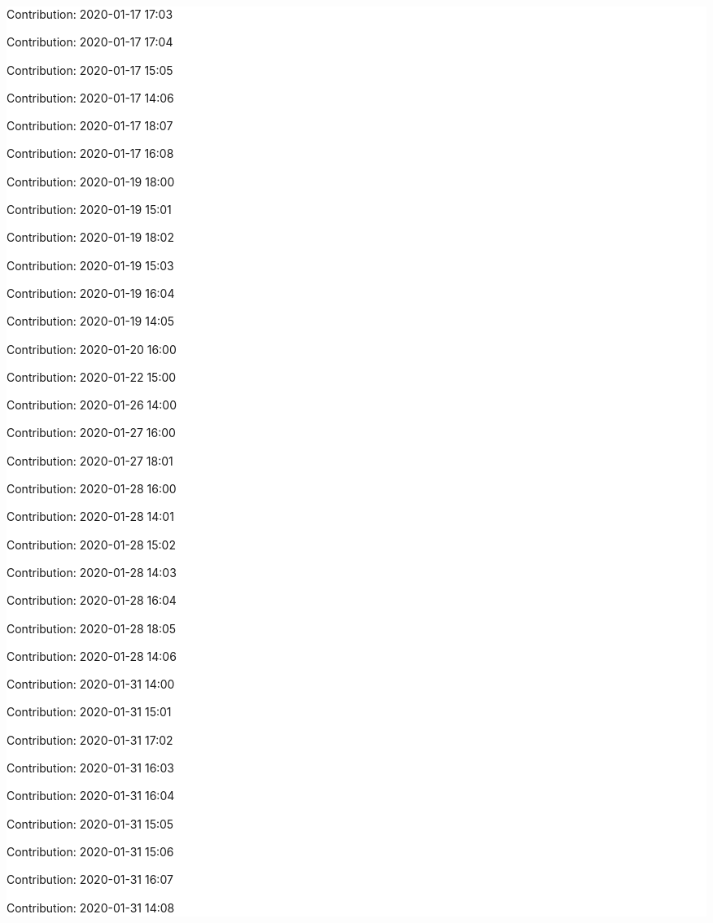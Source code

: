 Contribution: 2020-01-17 17:03

Contribution: 2020-01-17 17:04

Contribution: 2020-01-17 15:05

Contribution: 2020-01-17 14:06

Contribution: 2020-01-17 18:07

Contribution: 2020-01-17 16:08

Contribution: 2020-01-19 18:00

Contribution: 2020-01-19 15:01

Contribution: 2020-01-19 18:02

Contribution: 2020-01-19 15:03

Contribution: 2020-01-19 16:04

Contribution: 2020-01-19 14:05

Contribution: 2020-01-20 16:00

Contribution: 2020-01-22 15:00

Contribution: 2020-01-26 14:00

Contribution: 2020-01-27 16:00

Contribution: 2020-01-27 18:01

Contribution: 2020-01-28 16:00

Contribution: 2020-01-28 14:01

Contribution: 2020-01-28 15:02

Contribution: 2020-01-28 14:03

Contribution: 2020-01-28 16:04

Contribution: 2020-01-28 18:05

Contribution: 2020-01-28 14:06

Contribution: 2020-01-31 14:00

Contribution: 2020-01-31 15:01

Contribution: 2020-01-31 17:02

Contribution: 2020-01-31 16:03

Contribution: 2020-01-31 16:04

Contribution: 2020-01-31 15:05

Contribution: 2020-01-31 15:06

Contribution: 2020-01-31 16:07

Contribution: 2020-01-31 14:08

